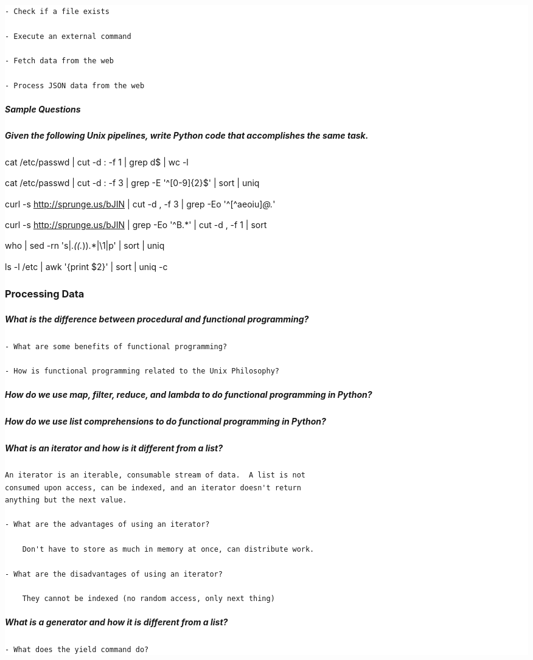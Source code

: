    - Check if a file exists

    - Execute an external command

    - Fetch data from the web

    - Process JSON data from the web

##### Sample Questions

##### Given the following Unix pipelines, write Python code that accomplishes the same task.

cat /etc/passwd | cut -d : -f 1 | grep d$ | wc -l

cat /etc/passwd | cut -d : -f 3 | grep -E '^[0-9]{2}$' | sort | uniq

curl -s http://sprunge.us/bJIN | cut -d , -f 3 | grep -Eo '^[^aeoiu]*@.*'

curl -s http://sprunge.us/bJIN | grep -Eo '^B.*' | cut -d , -f 1 | sort

who | sed -rn 's|.*\((.*)\).*|\1|p' | sort | uniq

ls -l /etc | awk '{print $2}' | sort | uniq -c


### Processing Data

##### What is the difference between procedural and functional programming?

    - What are some benefits of functional programming?

    - How is functional programming related to the Unix Philosophy?

##### How do we use map, filter, reduce, and lambda to do functional programming in Python?

##### How do we use list comprehensions to do functional programming in Python?

##### What is an iterator and how is it different from a list?

    An iterator is an iterable, consumable stream of data.  A list is not
    consumed upon access, can be indexed, and an iterator doesn't return
    anything but the next value.

    - What are the advantages of using an iterator?

        Don't have to store as much in memory at once, can distribute work.

    - What are the disadvantages of using an iterator?
        
        They cannot be indexed (no random access, only next thing)

##### What is a generator and how it is different from a list?

    - What does the yield command do?
